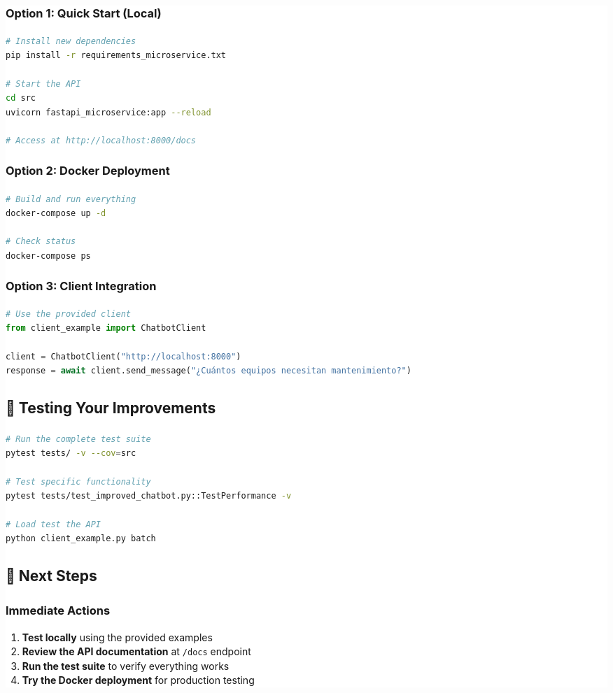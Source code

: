 ### Option 1: Quick Start (Local)
```bash
# Install new dependencies
pip install -r requirements_microservice.txt

# Start the API
cd src
uvicorn fastapi_microservice:app --reload

# Access at http://localhost:8000/docs
```

### Option 2: Docker Deployment
```bash
# Build and run everything
docker-compose up -d

# Check status
docker-compose ps
```

### Option 3: Client Integration
```python
# Use the provided client
from client_example import ChatbotClient

client = ChatbotClient("http://localhost:8000")
response = await client.send_message("¿Cuántos equipos necesitan mantenimiento?")
```

## 🧪 Testing Your Improvements

```bash
# Run the complete test suite
pytest tests/ -v --cov=src

# Test specific functionality
pytest tests/test_improved_chatbot.py::TestPerformance -v

# Load test the API
python client_example.py batch
```

## 🚀 Next Steps

### Immediate Actions
1. **Test locally** using the provided examples
2. **Review the API documentation** at `/docs` endpoint
3. **Run the test suite** to verify everything works
4. **Try the Docker deployment** for production testing
